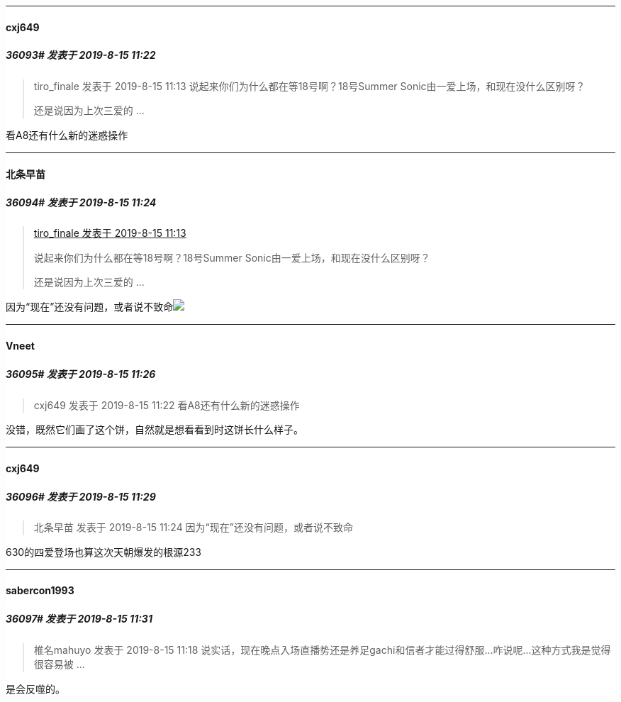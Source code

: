 
-----

####  cxj649  
##### 36093#       发表于 2019-8-15 11:22


<blockquote>tiro_finale 发表于 2019-8-15 11:13
说起来你们为什么都在等18号啊？18号Summer Sonic由一爱上场，和现在没什么区别呀？

还是说因为上次三爱的 ...</blockquote>
看A8还有什么新的迷惑操作


-----

####  北条早苗  
##### 36094#       发表于 2019-8-15 11:24


<blockquote><a href="httphttps://bbs.saraba1st.com/2b/forum.php?mod=redirect&amp;goto=findpost&amp;pid=44917395&amp;ptid=1823171" target="_blank">tiro_finale 发表于 2019-8-15 11:13</a>

说起来你们为什么都在等18号啊？18号Summer Sonic由一爱上场，和现在没什么区别呀？

还是说因为上次三爱的 ...</blockquote>
因为“现在”还没有问题，或者说不致命<img src="https://static.saraba1st.com/image/smiley/face2017/068.png" referrerpolicy="no-referrer">


-----

####  Vneet  
##### 36095#       发表于 2019-8-15 11:26


<blockquote>cxj649 发表于 2019-8-15 11:22
看A8还有什么新的迷惑操作</blockquote>
没错，既然它们画了这个饼，自然就是想看看到时这饼长什么样子。


-----

####  cxj649  
##### 36096#       发表于 2019-8-15 11:29


<blockquote>北条早苗 发表于 2019-8-15 11:24
因为“现在”还没有问题，或者说不致命</blockquote>
630的四爱登场也算这次天朝爆发的根源233


-----

####  sabercon1993  
##### 36097#       发表于 2019-8-15 11:31


<blockquote>椎名mahuyo 发表于 2019-8-15 11:18
说实话，现在晚点入场直播势还是养足gachi和信者才能过得舒服...咋说呢...这种方式我是觉得很容易被 ...</blockquote>
是会反噬的。
